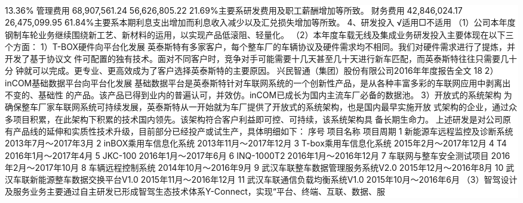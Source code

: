 13.36%
管理费用
68,907,561.24
56,626,805.22
21.69%主要系研发费用及职工薪酬增加等所致。
财务费用
42,846,024.17
26,475,099.95
61.84%主要系本期利息支出增加而利息收入减少以及汇兑损失增加等所致。
4、研发投入
√适用□不适用
（1）公司本年度钢制车轮业务继续围绕新工艺、新材料的运用，以实现产品低滚阻、轻量化。
（2）本年度车载无线及集成业务研发投入主要体现在以下三个方面：
1）T-BOX硬件向平台化发展
英泰斯特有多家客户，每个整车厂的车辆协议及硬件需求均不相同。我们对硬件需求进行了提炼，并开发了基于协议文
件可配置的独有技术。面对不同客户时，竞争对手可能需要十几天甚至几十天进行新车匹配，而英泰斯特往往只需要几十分
钟就可以完成。更专业、更高效成为了客户选择英泰斯特的主要原因。
兴民智通（集团）股份有限公司2016年年度报告全文
18
2）inCOM基础数据平台向平台化发展
基础数据平台是英泰斯特针对车联网系统的一个创新性产品，是从各种丰富多彩的车联网应用中剥离出不变的、基础性
的产品。该产品已得到业内的普遍认可，并效仿。inCOM已成长为国内主流车厂必备的数据池。
3）开放式的系统架构
为确保整车厂家车联网系统可持续发展，英泰斯特从一开始就为车厂提供了开放式的系统架构，也是国内最早实施开放
式架构的企业，通过众多项目积累，在此架构下积累的技术国内领先。该架构符合客户利益即可控、可持续，该系统架构具
备长期生命力。
上述研发是对公司原有产品线的延伸和实质性技术升级，目前部分已经投产或试生产，具体明细如下：
序号
项目名称
项目周期
1
新能源车远程监控及诊断系统
2013年7月～2017年3月
2
inBOX乘用车信息化系统
2013年11月～2017年12月
3
T-box乘用车信息化系统
2015年2月～2017年12月
4
T4
2016年1月～2017年4月
5
JKC-100
2016年1月～2017年6月
6
INQ-1000T2
2016年1月～2016年12月
7
车联网与整车安全测试项目
2016年2月～2017年10月
8
车辆远程控制系统
2014年10月～2016年9月
9
武汉车联整车数据管理服务系统V2.0
2015年12月～2016年8月
10
武汉车联新能源整车数据交换平台V1.0
2015年11月～2016年12月
11
武汉车联通信负载均衡系统V1.0
2015年10月～2016年6月
（3）智驾设计及服务业务主要通过自主研发已形成智驾生态技术体系Y-Connect，实现“平台、终端、互联、数据、服